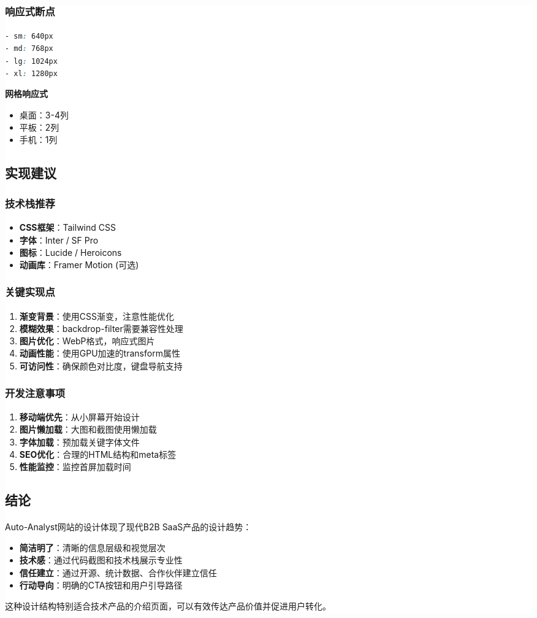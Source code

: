 ### 响应式断点

```css
- sm: 640px
- md: 768px  
- lg: 1024px
- xl: 1280px
```

**网格响应式**
- 桌面：3-4列
- 平板：2列
- 手机：1列

## 实现建议

### 技术栈推荐
- **CSS框架**：Tailwind CSS
- **字体**：Inter / SF Pro
- **图标**：Lucide / Heroicons
- **动画库**：Framer Motion (可选)

### 关键实现点

1. **渐变背景**：使用CSS渐变，注意性能优化
2. **模糊效果**：backdrop-filter需要兼容性处理
3. **图片优化**：WebP格式，响应式图片
4. **动画性能**：使用GPU加速的transform属性
5. **可访问性**：确保颜色对比度，键盘导航支持

### 开发注意事项

1. **移动端优先**：从小屏幕开始设计
2. **图片懒加载**：大图和截图使用懒加载
3. **字体加载**：预加载关键字体文件
4. **SEO优化**：合理的HTML结构和meta标签
5. **性能监控**：监控首屏加载时间

## 结论

Auto-Analyst网站的设计体现了现代B2B SaaS产品的设计趋势：

- **简洁明了**：清晰的信息层级和视觉层次
- **技术感**：通过代码截图和技术栈展示专业性
- **信任建立**：通过开源、统计数据、合作伙伴建立信任
- **行动导向**：明确的CTA按钮和用户引导路径

这种设计结构特别适合技术产品的介绍页面，可以有效传达产品价值并促进用户转化。
